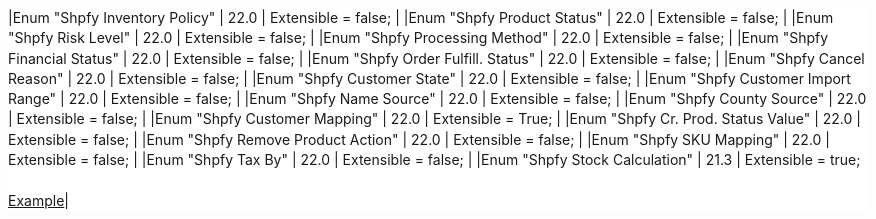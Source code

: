 |Enum "Shpfy Inventory Policy"     | 22.0        | Extensible = false;        |
|Enum "Shpfy Product Status"     | 22.0        | Extensible = false;        |
|Enum "Shpfy Risk Level"     | 22.0        | Extensible = false;        |
|Enum "Shpfy Processing Method"     | 22.0        | Extensible = false;        |
|Enum "Shpfy Financial Status"     | 22.0        | Extensible = false;        |
|Enum "Shpfy Order Fulfill. Status"     | 22.0        | Extensible = false;        |
|Enum "Shpfy Cancel Reason"     | 22.0        | Extensible = false;        |
|Enum "Shpfy Customer State"     | 22.0        | Extensible = false;        |
|Enum "Shpfy Customer Import Range"     | 22.0        | Extensible = false;        | 
|Enum "Shpfy Name Source"     | 22.0        | Extensible = false;        |
|Enum "Shpfy County Source"     | 22.0        | Extensible = false;        |
|Enum "Shpfy Customer Mapping"     | 22.0        | Extensible = True;        |
|Enum "Shpfy Cr. Prod. Status Value"     | 22.0        | Extensible = false;        |
|Enum "Shpfy Remove Product Action"     | 22.0        | Extensible = false;        |
|Enum "Shpfy SKU Mapping"     | 22.0        | Extensible = false;        |
|Enum "Shpfy Tax By"     | 22.0        | Extensible = false;        |
|Enum "Shpfy Stock Calculation"     | 21.3        | Extensible = true; <br><br>[Example](https://learn.microsoft.com/dynamics365/business-central/dev-itpro/developer/devenv-extending-shopify#stock-calculation)|